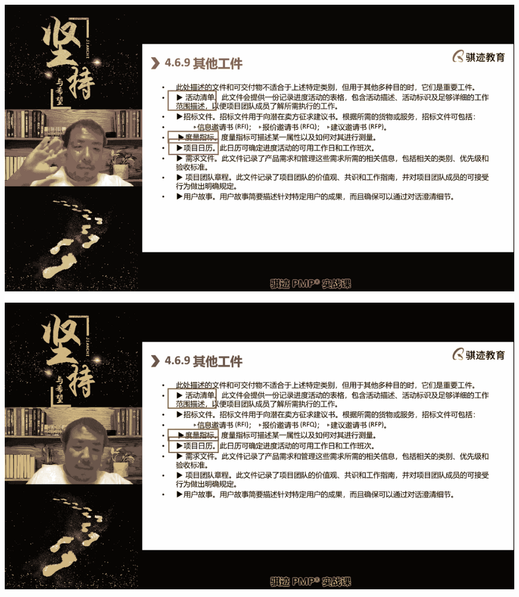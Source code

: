 ![](img/66d5aa77fdf97424c03b4e5d5d090f12_228.png)

![](img/66d5aa77fdf97424c03b4e5d5d090f12_229.png)